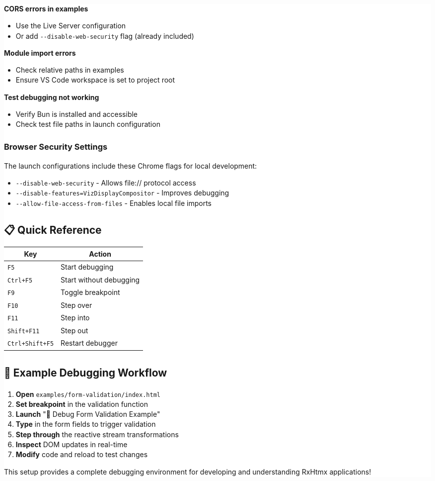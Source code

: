 **CORS errors in examples**
- Use the Live Server configuration
- Or add `--disable-web-security` flag (already included)

**Module import errors**
- Check relative paths in examples
- Ensure VS Code workspace is set to project root

**Test debugging not working**
- Verify Bun is installed and accessible
- Check test file paths in launch configuration

### Browser Security Settings

The launch configurations include these Chrome flags for local development:
- `--disable-web-security` - Allows file:// protocol access
- `--disable-features=VizDisplayCompositor` - Improves debugging
- `--allow-file-access-from-files` - Enables local file imports

## 📋 Quick Reference

| Key | Action |
|-----|--------|
| `F5` | Start debugging |
| `Ctrl+F5` | Start without debugging |
| `F9` | Toggle breakpoint |
| `F10` | Step over |
| `F11` | Step into |
| `Shift+F11` | Step out |
| `Ctrl+Shift+F5` | Restart debugger |

## 🎯 Example Debugging Workflow

1. **Open** `examples/form-validation/index.html`
2. **Set breakpoint** in the validation function
3. **Launch** "🎯 Debug Form Validation Example"
4. **Type** in the form fields to trigger validation
5. **Step through** the reactive stream transformations
6. **Inspect** DOM updates in real-time
7. **Modify** code and reload to test changes

This setup provides a complete debugging environment for developing and understanding RxHtmx applications!
